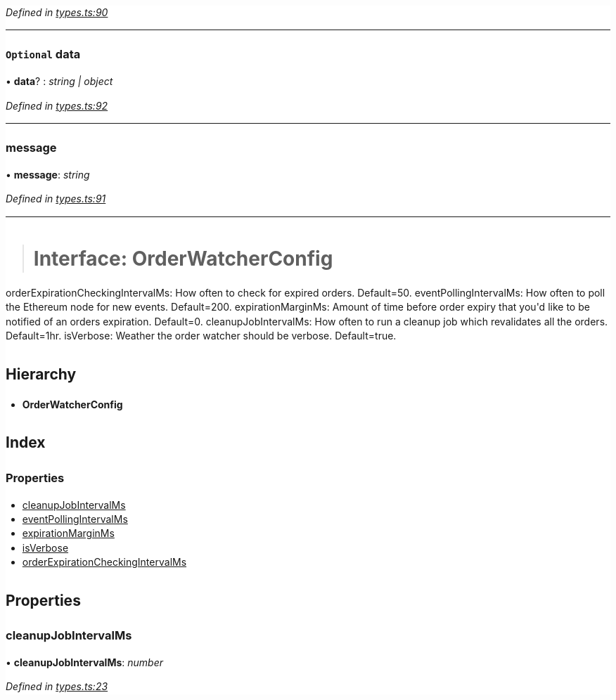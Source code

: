 *Defined in [types.ts:90](https://github.com/0xProject/0x-monorepo/blob/61e50a1cd/packages/order-watcher/src/types.ts#L90)*

___

### `Optional` data

• **data**? : *string | object*

*Defined in [types.ts:92](https://github.com/0xProject/0x-monorepo/blob/61e50a1cd/packages/order-watcher/src/types.ts#L92)*

___

###  message

• **message**: *string*

*Defined in [types.ts:91](https://github.com/0xProject/0x-monorepo/blob/61e50a1cd/packages/order-watcher/src/types.ts#L91)*

<hr />

> # Interface: OrderWatcherConfig

orderExpirationCheckingIntervalMs: How often to check for expired orders. Default=50.
eventPollingIntervalMs: How often to poll the Ethereum node for new events. Default=200.
expirationMarginMs: Amount of time before order expiry that you'd like to be notified
of an orders expiration. Default=0.
cleanupJobIntervalMs: How often to run a cleanup job which revalidates all the orders. Default=1hr.
isVerbose: Weather the order watcher should be verbose. Default=true.

## Hierarchy

* **OrderWatcherConfig**

## Index

### Properties

* [cleanupJobIntervalMs](#cleanupjobintervalms)
* [eventPollingIntervalMs](#eventpollingintervalms)
* [expirationMarginMs](#expirationmarginms)
* [isVerbose](#isverbose)
* [orderExpirationCheckingIntervalMs](#orderexpirationcheckingintervalms)

## Properties

###  cleanupJobIntervalMs

• **cleanupJobIntervalMs**: *number*

*Defined in [types.ts:23](https://github.com/0xProject/0x-monorepo/blob/61e50a1cd/packages/order-watcher/src/types.ts#L23)*
